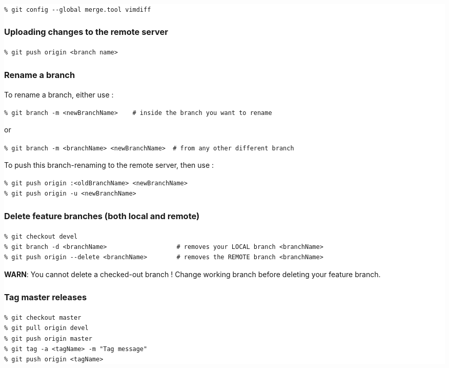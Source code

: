 ```
% git config --global merge.tool vimdiff
```


### Uploading changes to the remote server

```
% git push origin <branch name>
```


### Rename a branch

To rename a branch, either use :

```
% git branch -m <newBranchName>    # inside the branch you want to rename
```

or

```
% git branch -m <branchName> <newBranchName>  # from any other different branch
```

To push this branch-renaming to the remote server, then use :

```
% git push origin :<oldBranchName> <newBranchName>
% git push origin -u <newBranchName>
```


### Delete feature branches (both local and remote)


```
% git checkout devel
% git branch -d <branchName>                   # removes your LOCAL branch <branchName>
% git push origin --delete <branchName>        # removes the REMOTE branch <branchName>
```

**WARN**: You cannot delete a checked-out branch ! Change working branch before deleting your feature branch.


### Tag master releases

```
% git checkout master
% git pull origin devel
% git push origin master
% git tag -a <tagName> -m "Tag message"
% git push origin <tagName>
```

